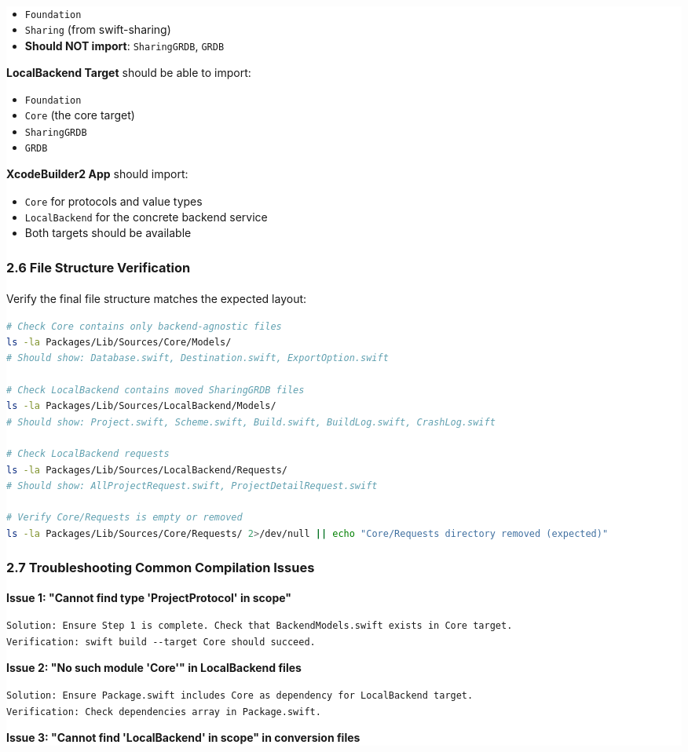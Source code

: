 - `Foundation`
- `Sharing` (from swift-sharing)
- **Should NOT import**: `SharingGRDB`, `GRDB`

**LocalBackend Target** should be able to import:

- `Foundation`
- `Core` (the core target)
- `SharingGRDB`
- `GRDB`

**XcodeBuilder2 App** should import:

- `Core` for protocols and value types
- `LocalBackend` for the concrete backend service
- Both targets should be available

### 2.6 File Structure Verification

Verify the final file structure matches the expected layout:

```bash
# Check Core contains only backend-agnostic files
ls -la Packages/Lib/Sources/Core/Models/
# Should show: Database.swift, Destination.swift, ExportOption.swift

# Check LocalBackend contains moved SharingGRDB files
ls -la Packages/Lib/Sources/LocalBackend/Models/
# Should show: Project.swift, Scheme.swift, Build.swift, BuildLog.swift, CrashLog.swift

# Check LocalBackend requests
ls -la Packages/Lib/Sources/LocalBackend/Requests/
# Should show: AllProjectRequest.swift, ProjectDetailRequest.swift

# Verify Core/Requests is empty or removed
ls -la Packages/Lib/Sources/Core/Requests/ 2>/dev/null || echo "Core/Requests directory removed (expected)"
```

### 2.7 Troubleshooting Common Compilation Issues

**Issue 1: "Cannot find type 'ProjectProtocol' in scope"**

```
Solution: Ensure Step 1 is complete. Check that BackendModels.swift exists in Core target.
Verification: swift build --target Core should succeed.
```

**Issue 2: "No such module 'Core'" in LocalBackend files**

```
Solution: Ensure Package.swift includes Core as dependency for LocalBackend target.
Verification: Check dependencies array in Package.swift.
```

**Issue 3: "Cannot find 'LocalBackend' in scope" in conversion files**
